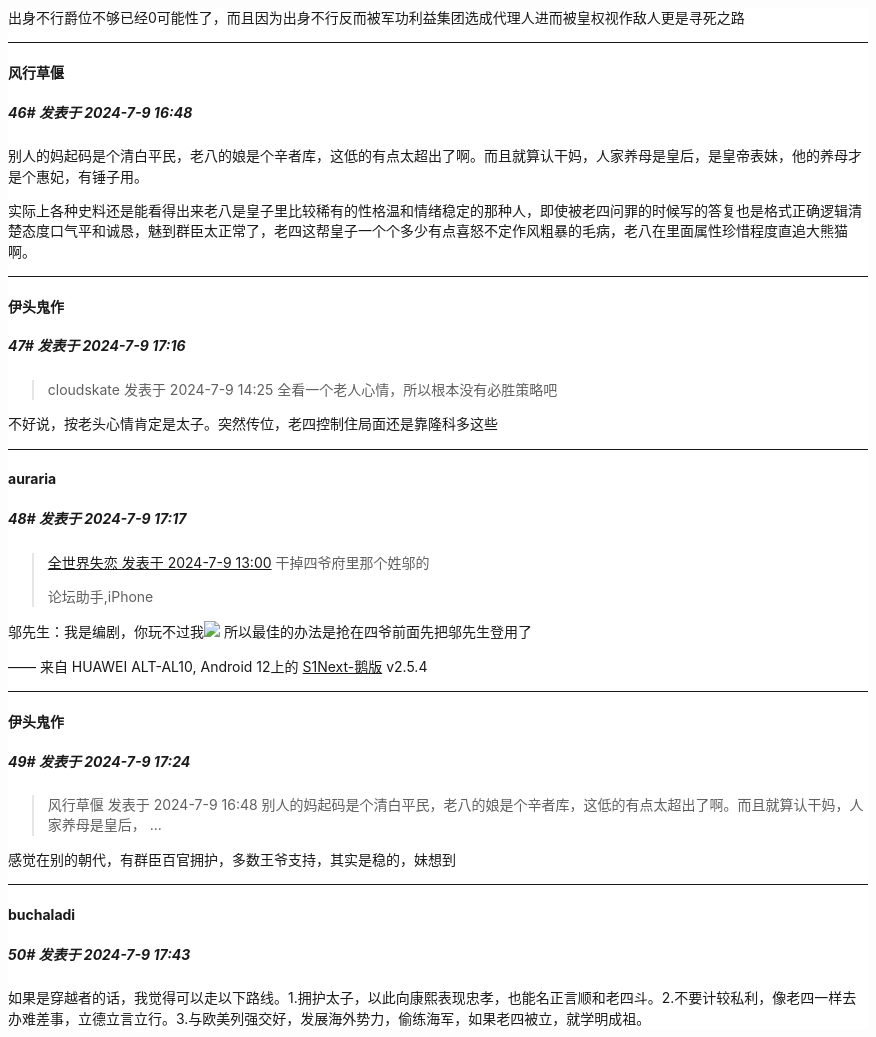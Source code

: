 出身不行爵位不够已经0可能性了，而且因为出身不行反而被军功利益集团选成代理人进而被皇权视作敌人更是寻死之路


*****

####  风行草偃  
##### 46#       发表于 2024-7-9 16:48

别人的妈起码是个清白平民，老八的娘是个辛者库，这低的有点太超出了啊。而且就算认干妈，人家养母是皇后，是皇帝表妹，他的养母才是个惠妃，有锤子用。

实际上各种史料还是能看得出来老八是皇子里比较稀有的性格温和情绪稳定的那种人，即使被老四问罪的时候写的答复也是格式正确逻辑清楚态度口气平和诚恳，魅到群臣太正常了，老四这帮皇子一个个多少有点喜怒不定作风粗暴的毛病，老八在里面属性珍惜程度直追大熊猫啊。


*****

####  伊头鬼作  
##### 47#       发表于 2024-7-9 17:16

<blockquote>cloudskate 发表于 2024-7-9 14:25
全看一个老人心情，所以根本没有必胜策略吧</blockquote>
不好说，按老头心情肯定是太子。突然传位，老四控制住局面还是靠隆科多这些

*****

####  auraria  
##### 48#       发表于 2024-7-9 17:17

<blockquote><a href="httphttps://bbs.saraba1st.com/2b/forum.php?mod=redirect&amp;goto=findpost&amp;pid=65529600&amp;ptid=2190741" target="_blank">全世界失恋 发表于 2024-7-9 13:00</a>
干掉四爷府里那个姓邬的

论坛助手,iPhone</blockquote>
邬先生：我是编剧，你玩不过我<img src="https://static.saraba1st.com/image/smiley/face2017/067.png" referrerpolicy="no-referrer">
所以最佳的办法是抢在四爷前面先把邬先生登用了

—— 来自 HUAWEI ALT-AL10, Android 12上的 [S1Next-鹅版](https://github.com/ykrank/S1-Next/releases) v2.5.4


*****

####  伊头鬼作  
##### 49#       发表于 2024-7-9 17:24

<blockquote>风行草偃 发表于 2024-7-9 16:48
别人的妈起码是个清白平民，老八的娘是个辛者库，这低的有点太超出了啊。而且就算认干妈，人家养母是皇后， ...</blockquote>

感觉在别的朝代，有群臣百官拥护，多数王爷支持，其实是稳的，妹想到


*****

####  buchaladi  
##### 50#       发表于 2024-7-9 17:43

如果是穿越者的话，我觉得可以走以下路线。1.拥护太子，以此向康熙表现忠孝，也能名正言顺和老四斗。2.不要计较私利，像老四一样去办难差事，立德立言立行。3.与欧美列强交好，发展海外势力，偷练海军，如果老四被立，就学明成祖。

